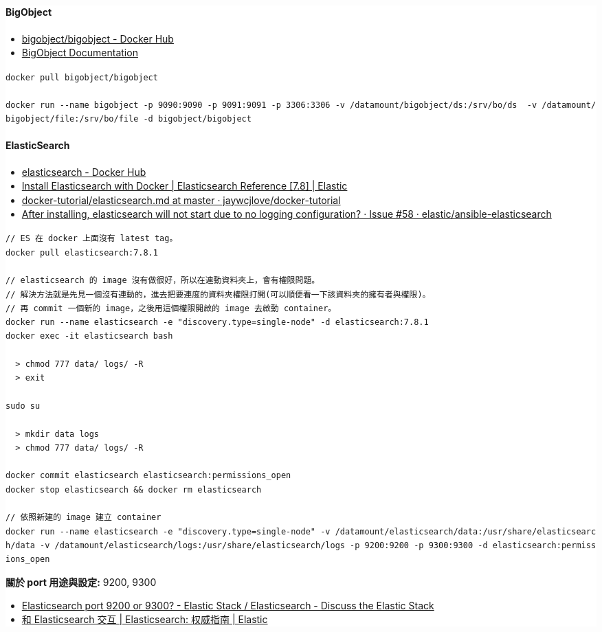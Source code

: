 #### BigObject

- [bigobject/bigobject - Docker Hub](https://hub.docker.com/r/bigobject/bigobject)
- [BigObject Documentation](https://docs.bigobject.io/)

```{bash}
docker pull bigobject/bigobject

docker run --name bigobject -p 9090:9090 -p 9091:9091 -p 3306:3306 -v /datamount/bigobject/ds:/srv/bo/ds  -v /datamount/bigobject/file:/srv/bo/file -d bigobject/bigobject
```

#### ElasticSearch

- [elasticsearch - Docker Hub](https://hub.docker.com/_/elasticsearch)
- [Install Elasticsearch with Docker | Elasticsearch Reference [7.8] | Elastic](https://www.elastic.co/guide/en/elasticsearch/reference/current/docker.html#docker)
- [docker-tutorial/elasticsearch.md at master · jaywcjlove/docker-tutorial](https://github.com/jaywcjlove/docker-tutorial/blob/master/docker/elasticsearch.md)
- [After installing, elasticsearch will not start due to no logging configuration? · Issue #58 · elastic/ansible-elasticsearch](https://github.com/elastic/ansible-elasticsearch/issues/58)

```{bash}
// ES 在 docker 上面沒有 latest tag。
docker pull elasticsearch:7.8.1

// elasticsearch 的 image 沒有做很好，所以在連動資料夾上，會有權限問題。
// 解決方法就是先見一個沒有連動的，進去把要連度的資料夾權限打開(可以順便看一下該資料夾的擁有者與權限)。
// 再 commit 一個新的 image，之後用這個權限開啟的 image 去啟動 container。
docker run --name elasticsearch -e "discovery.type=single-node" -d elasticsearch:7.8.1
docker exec -it elasticsearch bash

  > chmod 777 data/ logs/ -R
  > exit

sudo su

  > mkdir data logs
  > chmod 777 data/ logs/ -R

docker commit elasticsearch elasticsearch:permissions_open
docker stop elasticsearch && docker rm elasticsearch

// 依照新建的 image 建立 container
docker run --name elasticsearch -e "discovery.type=single-node" -v /datamount/elasticsearch/data:/usr/share/elasticsearch/data -v /datamount/elasticsearch/logs:/usr/share/elasticsearch/logs -p 9200:9200 -p 9300:9300 -d elasticsearch:permissions_open
```

**關於 port 用途與設定:** 9200, 9300

- [Elasticsearch port 9200 or 9300? - Elastic Stack / Elasticsearch - Discuss the Elastic Stack](https://discuss.elastic.co/t/elasticsearch-port-9200-or-9300/72080)
- [和 Elasticsearch 交互 | Elasticsearch: 权威指南 | Elastic](https://www.elastic.co/guide/cn/elasticsearch/guide/current/_talking_to_elasticsearch.html)
